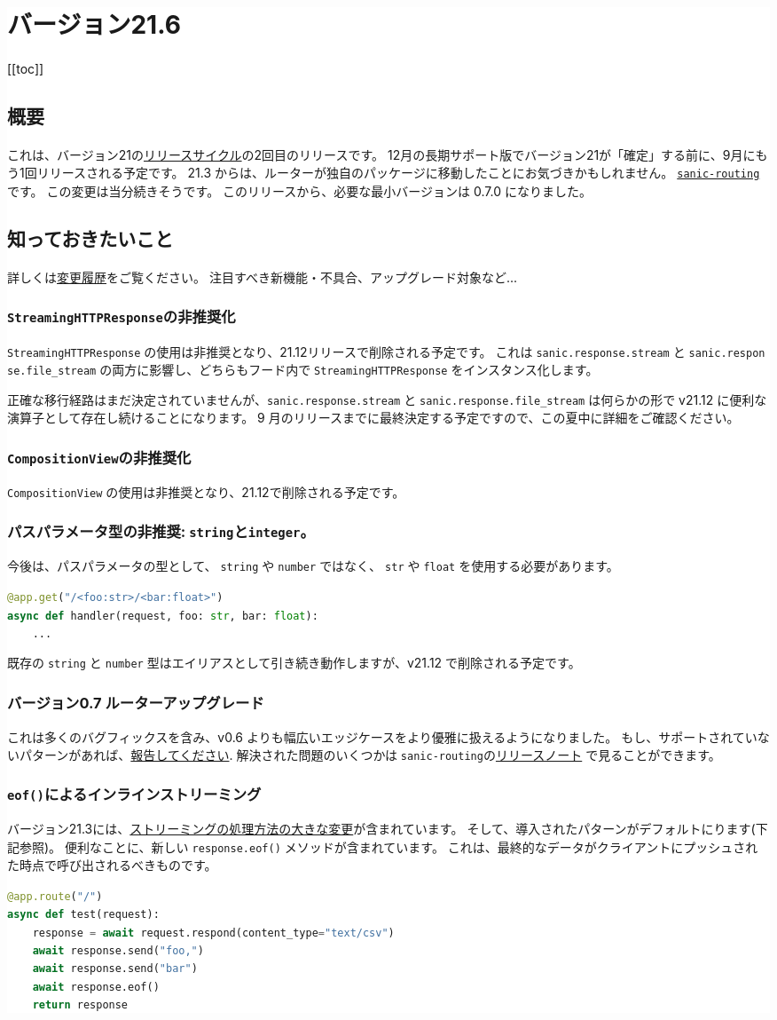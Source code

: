 # バージョン21.6

[[toc]]

## 概要

これは、バージョン21の[リリースサイクル](../project/policies.md#release-schedule)の2回目のリリースです。 12月の長期サポート版でバージョン21が「確定」する前に、9月にもう1回リリースされる予定です。 21.3 からは、ルーターが独自のパッケージに移動したことにお気づきかもしれません。 [`sanic-routing`](https://pypi.org/project/sanic-routing) です。 この変更は当分続きそうです。 このリリースから、必要な最小バージョンは 0.7.0 になりました。

## 知っておきたいこと

詳しくは[変更履歴](https://sanic.readthedocs.io/en/stable/sanic/changelog.html)をご覧ください。 注目すべき新機能・不具合、アップグレード対象など...

### `StreamingHTTPResponse`の非推奨化

`StreamingHTTPResponse` の使用は非推奨となり、21.12リリースで削除される予定です。 これは `sanic.response.stream` と `sanic.response.file_stream` の両方に影響し、どちらもフード内で `StreamingHTTPResponse` をインスタンス化します。

正確な移行経路はまだ決定されていませんが、`sanic.response.stream` と `sanic.response.file_stream` は何らかの形で v21.12 に便利な演算子として存在し続けることになります。 9 月のリリースまでに最終決定する予定ですので、この夏中に詳細をご確認ください。

### `CompositionView`の非推奨化

`CompositionView` の使用は非推奨となり、21.12で削除される予定です。

### パスパラメータ型の非推奨: `string`と`integer`。

今後は、パスパラメータの型として、 `string` や `number` ではなく、 `str` や `float` を使用する必要があります。

```python
@app.get("/<foo:str>/<bar:float>")
async def handler(request, foo: str, bar: float):
    ...
```

既存の `string` と `number` 型はエイリアスとして引き続き動作しますが、v21.12 で削除される予定です。

### バージョン0.7 ルーターアップグレード

これは多くのバグフィックスを含み、v0.6 よりも幅広いエッジケースをより優雅に扱えるようになりました。 もし、サポートされていないパターンがあれば、[報告してください](https://github.com/sanic-org/sanic-routing/issues). 解決された問題のいくつかは `sanic-routing`の[リリースノート](https://github.com/sanic-org/sanic-routing/releases) で見ることができます。

### `eof()`によるインラインストリーミング

バージョン21.3には、[ストリーミングの処理方法の大きな変更](https://sanic.dev/en/guide/release-notes/v21.3.html#what-to-know)が含まれています。 そして、導入されたパターンがデフォルトにります(下記参照)。 便利なことに、新しい `response.eof()` メソッドが含まれています。 これは、最終的なデータがクライアントにプッシュされた時点で呼び出されるべきものです。

```python
@app.route("/")
async def test(request):
    response = await request.respond(content_type="text/csv")
    await response.send("foo,")
    await response.send("bar")
    await response.eof()
    return response
```
